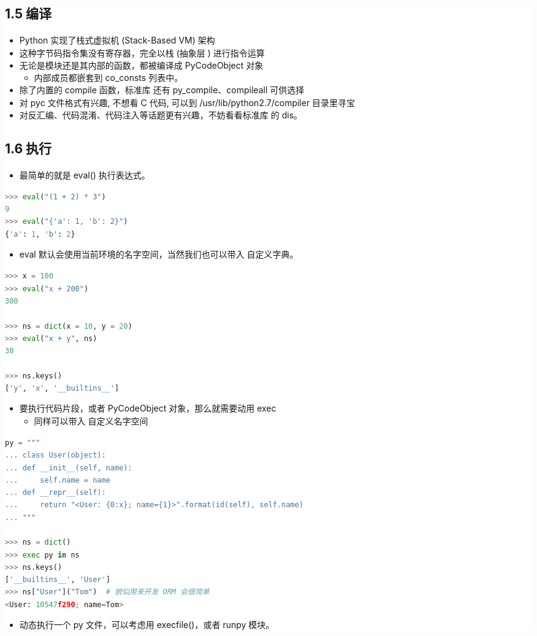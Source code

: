 <h2 id="404010db360ecac14364cfeb798bb6be"></h2>

## 1.5 编译

- Python 实现了栈式虚拟机 (Stack-Based VM) 架构
- 这种字节码指令集没有寄存器，完全以栈 (抽象层 ) 进行指令运算
- 无论是模块还是其内部的函数，都被编译成 PyCodeObject 对象
    - 内部成员都嵌套到 co_consts 列表中。
- 除了内置的 compile 函数，标准库 还有 py_compile、compileall 可供选择
- 对 pyc 文件格式有兴趣,  不想看 C 代码, 可以到 /usr/lib/python2.7/compiler 目录里寻宝
- 对反汇编、代码混淆、代码注入等话题更有兴趣，不妨看看标准库 的 dis。


<h2 id="032a3feced1954f3d6d6dee838163c3c"></h2>

## 1.6 执行

- 最简单的就是  eval() 执行表达式。

```python
>>> eval("(1 + 2) * 3") 
9
>>> eval("{'a': 1, 'b': 2}")
{'a': 1, 'b': 2}
```

- eval 默认会使用当前环境的名字空间，当然我们也可以带入 自定义字典。

```python
>>> x = 100
>>> eval("x + 200")     
300

>>> ns = dict(x = 10, y = 20)
>>> eval("x + y", ns)    
30

>>> ns.keys() 
['y', 'x', '__builtins__'] 
```

- 要执行代码片段，或者 PyCodeObject 对象，那么就需要动用  exec 
    - 同样可以带入 自定义名字空间

```python
py = """
... class User(object):
... def __init__(self, name):
...     self.name = name
... def __repr__(self):
...     return "<User: {0:x}; name={1}>".format(id(self), self.name)
... """

>>> ns = dict()
>>> exec py in ns
>>> ns.keys()      
['__builtins__', 'User']
>>> ns["User"]("Tom")  # 貌似用来开发 ORM 会很简单
<User: 10547f290; name=Tom> 
```

- 动态执行一个 py 文件，可以考虑用 execfile()，或者 runpy 模块。








